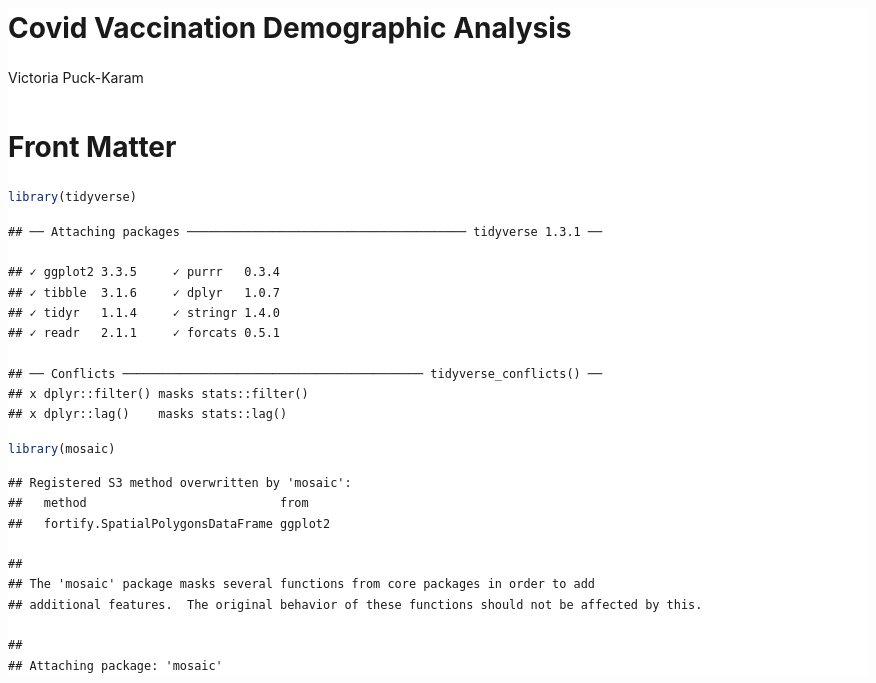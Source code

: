 Covid Vaccination Demographic Analysis
================
Victoria Puck-Karam

# Front Matter

``` r
library(tidyverse)
```

    ## ── Attaching packages ─────────────────────────────────────── tidyverse 1.3.1 ──

    ## ✓ ggplot2 3.3.5     ✓ purrr   0.3.4
    ## ✓ tibble  3.1.6     ✓ dplyr   1.0.7
    ## ✓ tidyr   1.1.4     ✓ stringr 1.4.0
    ## ✓ readr   2.1.1     ✓ forcats 0.5.1

    ## ── Conflicts ────────────────────────────────────────── tidyverse_conflicts() ──
    ## x dplyr::filter() masks stats::filter()
    ## x dplyr::lag()    masks stats::lag()

``` r
library(mosaic)
```

    ## Registered S3 method overwritten by 'mosaic':
    ##   method                           from   
    ##   fortify.SpatialPolygonsDataFrame ggplot2

    ## 
    ## The 'mosaic' package masks several functions from core packages in order to add 
    ## additional features.  The original behavior of these functions should not be affected by this.

    ## 
    ## Attaching package: 'mosaic'
